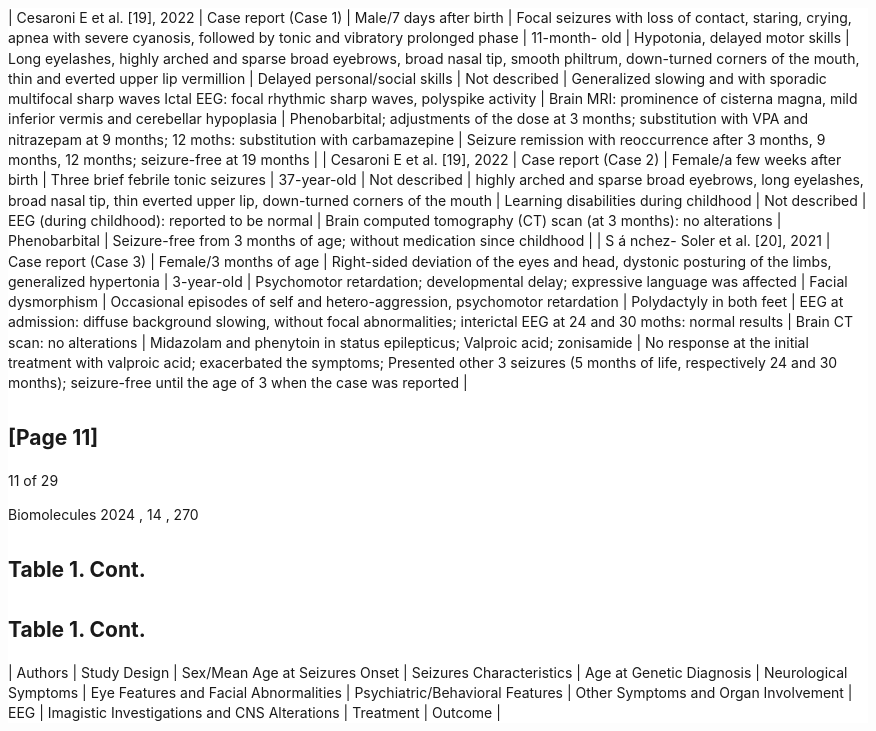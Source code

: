 | Cesaroni E et al. [19], 2022       | Case report (Case 1) | Male/7 days after birth          | Focal seizures with loss of contact, staring, crying, apnea with severe cyanosis, followed by tonic and vibratory prolonged phase | 11-month- old              | Hypotonia, delayed motor skills                                                | Long eyelashes, highly arched and sparse broad eyebrows, broad nasal tip, smooth philtrum, down-turned corners of the mouth, thin and everted upper lip vermillion | Delayed personal/social skills                                             | Not described                          | Generalized slowing and with sporadic multifocal sharp waves Ictal EEG: focal rhythmic sharp waves, polyspike activity       | Brain MRI: prominence of cisterna magna, mild inferior vermis and cerebellar hypoplasia | Phenobarbital; adjustments of the dose at 3 months; substitution with VPA and nitrazepam at 9 months; 12 moths: substitution with carbamazepine | Seizure remission with reoccurrence after 3 months, 9 months, 12 months; seizure-free at 19 months                                                                                                                          |
| Cesaroni E et al. [19], 2022       | Case report (Case 2) | Female/a few weeks after birth   | Three brief febrile tonic seizures                                                                                                | 37-year-old                | Not described                                                                  | highly arched and sparse broad eyebrows, long eyelashes, broad nasal tip, thin everted upper lip, down-turned corners of the mouth                                 | Learning disabilities during childhood                                     | Not described                          | EEG (during childhood): reported to be normal                                                                                | Brain computed tomography (CT) scan (at 3 months): no alterations                       | Phenobarbital                                                                                                                                   | Seizure-free from 3 months of age; without medication since childhood                                                                                                                                                       |
| S á nchez- Soler et al. [20], 2021 | Case report (Case 3) | Female/3 months of age           | Right-sided deviation of the eyes and head, dystonic posturing of the limbs, generalized hypertonia                               | 3-year-old                 | Psychomotor retardation; developmental delay; expressive language was affected | Facial dysmorphism                                                                                                                                                 | Occasional episodes of self and hetero-aggression, psychomotor retardation | Polydactyly in both feet               | EEG at admission: diffuse background slowing, without focal abnormalities; interictal EEG at 24 and 30 moths: normal results | Brain CT scan: no alterations                                                           | Midazolam and phenytoin in status epilepticus; Valproic acid; zonisamide                                                                        | No response at the initial treatment with valproic acid; exacerbated the symptoms; Presented other 3 seizures (5 months of life, respectively 24 and 30 months); seizure-free until the age of 3 when the case was reported |
## [Page 11]

11 of 29

Biomolecules 2024 , 14 , 270

## Table 1. Cont.

## Table 1. Cont.

| Authors                    | Study Design                               | Sex/Mean Age at Seizures Onset   | Seizures Characteristics                                                                                                                                                                       | Age at Genetic Diagnosis   | Neurological Symptoms                      | Eye Features and Facial Abnormalities   | Psychiatric/Behavioral Features                        | Other Symptoms and Organ Involvement                                                                         | EEG                                                                                                                                                                                                                                                                   | Imagistic Investigations and CNS Alterations                                                                                                                                                                   | Treatment                                                                                                                                                                                                                             | Outcome                                                                                                                                                                         |
